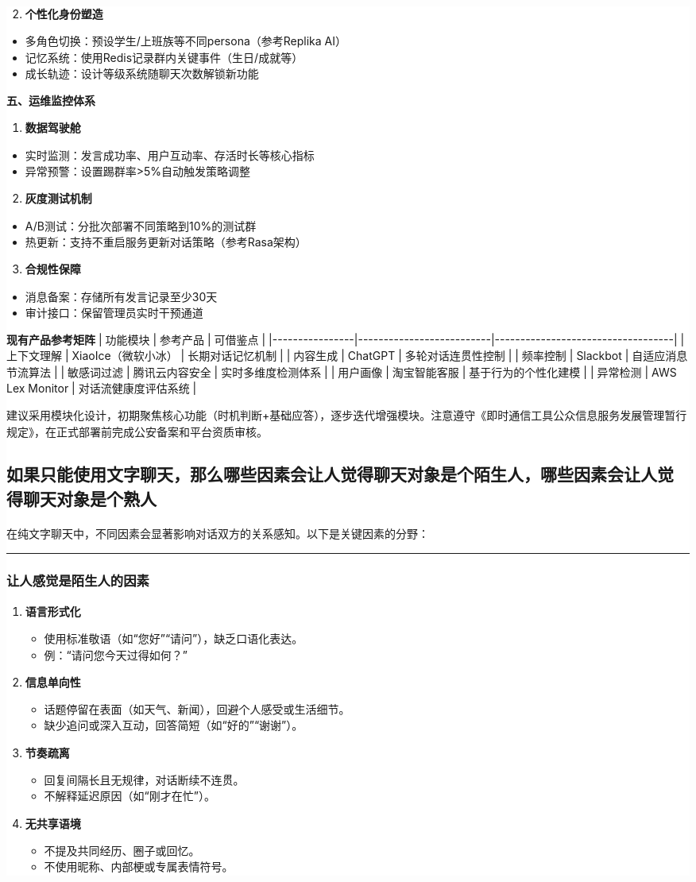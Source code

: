 2. **个性化身份塑造**
- 多角色切换：预设学生/上班族等不同persona（参考Replika AI）
- 记忆系统：使用Redis记录群内关键事件（生日/成就等）
- 成长轨迹：设计等级系统随聊天次数解锁新功能

**五、运维监控体系**
1. **数据驾驶舱**
- 实时监测：发言成功率、用户互动率、存活时长等核心指标
- 异常预警：设置踢群率>5%自动触发策略调整

2. **灰度测试机制**
- A/B测试：分批次部署不同策略到10%的测试群
- 热更新：支持不重启服务更新对话策略（参考Rasa架构）

3. **合规性保障**
- 消息备案：存储所有发言记录至少30天
- 审计接口：保留管理员实时干预通道

**现有产品参考矩阵**
| 功能模块       | 参考产品                 | 可借鉴点                          |
|----------------|--------------------------|-----------------------------------|
| 上下文理解     | XiaoIce（微软小冰）      | 长期对话记忆机制                  |
| 内容生成       | ChatGPT                  | 多轮对话连贯性控制                |
| 频率控制       | Slackbot                 | 自适应消息节流算法                |
| 敏感词过滤     | 腾讯云内容安全           | 实时多维度检测体系                |
| 用户画像       | 淘宝智能客服             | 基于行为的个性化建模              |
| 异常检测       | AWS Lex Monitor          | 对话流健康度评估系统              |

建议采用模块化设计，初期聚焦核心功能（时机判断+基础应答），逐步迭代增强模块。注意遵守《即时通信工具公众信息服务发展管理暂行规定》，在正式部署前完成公安备案和平台资质审核。

## 如果只能使用文字聊天，那么哪些因素会让人觉得聊天对象是个陌生人，哪些因素会让人觉得聊天对象是个熟人

在纯文字聊天中，不同因素会显著影响对话双方的关系感知。以下是关键因素的分野：

---

### **让人感觉是陌生人的因素**  
1. **语言形式化**  
   - 使用标准敬语（如“您好”“请问”），缺乏口语化表达。  
   - 例：“请问您今天过得如何？”  

2. **信息单向性**  
   - 话题停留在表面（如天气、新闻），回避个人感受或生活细节。  
   - 缺少追问或深入互动，回答简短（如“好的”“谢谢”）。  

3. **节奏疏离**  
   - 回复间隔长且无规律，对话断续不连贯。  
   - 不解释延迟原因（如“刚才在忙”）。  

4. **无共享语境**  
   - 不提及共同经历、圈子或回忆。  
   - 不使用昵称、内部梗或专属表情符号。  
